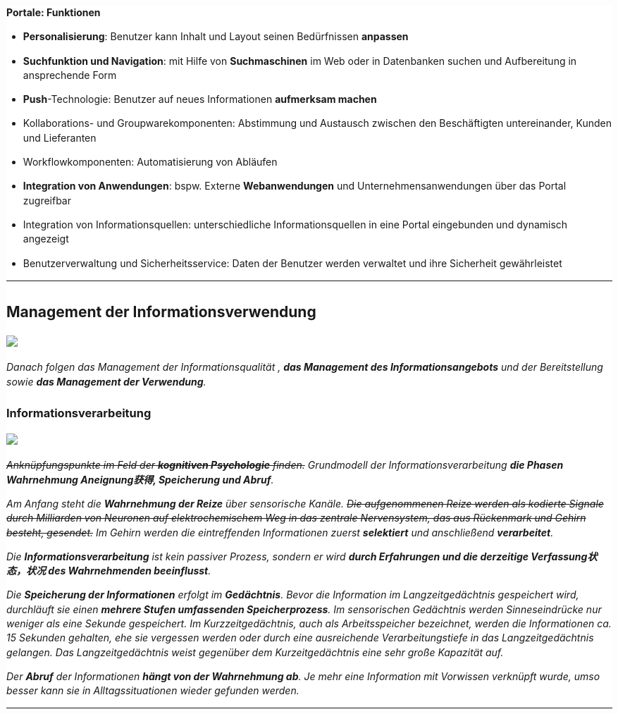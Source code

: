 **Portale: Funktionen**
* **Personalisierung**: Benutzer kann Inhalt und Layout seinen Bedürfnissen **anpassen**

* **Suchfunktion und Navigation**: mit Hilfe von **Suchmaschinen** im Web oder in Datenbanken suchen und Aufbereitung in ansprechende Form

* **Push**-Technologie: Benutzer auf neues Informationen **aufmerksam machen**

* Kollaborations- und Groupwarekomponenten: Abstimmung und Austausch zwischen den Beschäftigten untereinander, Kunden und Lieferanten

* Workflowkomponenten: Automatisierung von Abläufen

* **Integration von Anwendungen**: bspw. Externe **Webanwendungen** und
Unternehmensanwendungen über das Portal zugreifbar

* Integration von Informationsquellen: unterschiedliche Informationsquellen in eine Portal eingebunden und dynamisch angezeigt

* Benutzerverwaltung und Sicherheitsservice: Daten der Benutzer werden verwaltet und ihre Sicherheit gewährleistet

---
## Management der Informationsverwendung
![](17.png)

_Danach folgen das Management der Informationsqualität , **das Management des Informationsangebots** und der Bereitstellung sowie **das Management der Verwendung**._ 

### Informationsverarbeitung
![](18.png)

_~~Anknüpfungspunkte im Feld der **kognitiven Psychologie** finden.~~
Grundmodell der Informationsverarbeitung **die Phasen Wahrnehmung Aneignung获得, Speicherung und Abruf**._

_Am Anfang steht die **Wahrnehmung der Reize** über sensorische Kanäle. ~~Die aufgenommenen Reize werden als kodierte Signale durch Milliarden von Neuronen auf elektrochemischem Weg in das zentrale Nervensystem, das aus Rückenmark und Gehirn besteht, gesendet.~~ Im Gehirn werden
die eintreffenden Informationen zuerst **selektiert** und anschließend **verarbeitet**._ 

_Die **Informationsverarbeitung** ist kein passiver Prozess, sondern er wird **durch Erfahrungen und die derzeitige Verfassung状态，状况 des Wahrnehmenden beeinflusst**._

_Die **Speicherung der Informationen** erfolgt im **Gedächtnis**. Bevor die Information im Langzeitgedächtnis
gespeichert wird, durchläuft sie einen **mehrere Stufen umfassenden Speicherprozess**. Im sensorischen Gedächtnis werden Sinneseindrücke nur weniger als eine Sekunde gespeichert. Im Kurzzeitgedächtnis, auch als Arbeitsspeicher bezeichnet, werden die Informationen ca. 15 Sekunden gehalten, ehe sie vergessen werden oder durch eine ausreichende Verarbeitungstiefe in das Langzeitgedächtnis gelangen. Das Langzeitgedächtnis weist
gegenüber dem Kurzeitgedächtnis eine sehr große Kapazität auf._

_Der **Abruf** der Informationen **hängt von der Wahrnehmung ab**. Je mehr eine Information mit Vorwissen verknüpft
wurde, umso besser kann sie in Alltagssituationen wieder gefunden werden._

---